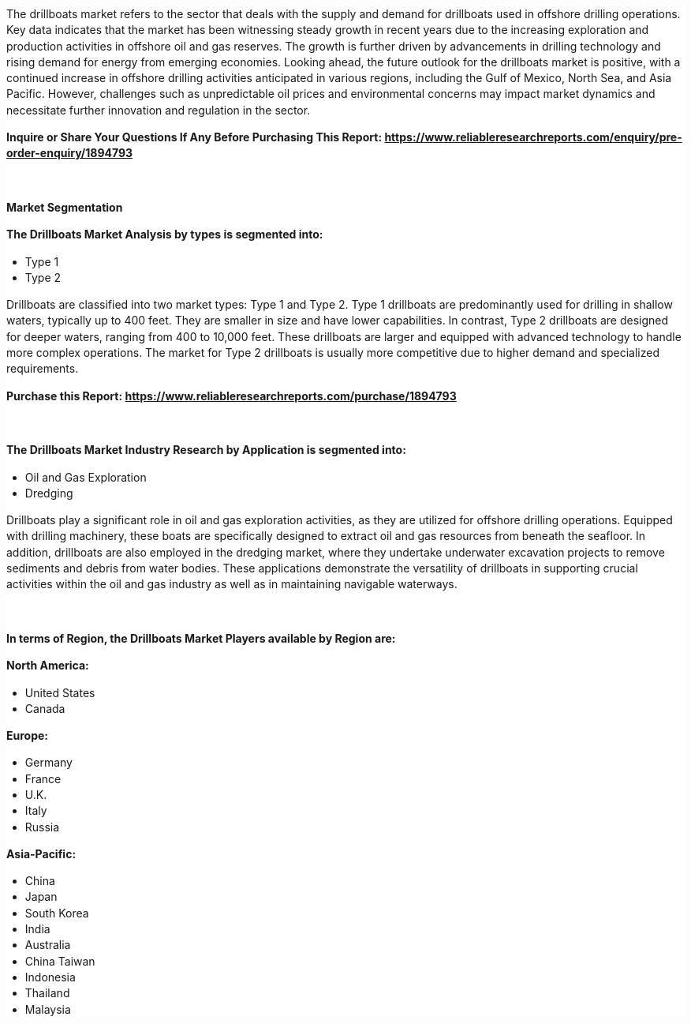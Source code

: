 <p><p>The drillboats market refers to the sector that deals with the supply and demand for drillboats used in offshore drilling operations. Key data indicates that the market has been witnessing steady growth in recent years due to the increasing exploration and production activities in offshore oil and gas reserves. The growth is further driven by advancements in drilling technology and rising demand for energy from emerging economies. Looking ahead, the future outlook for the drillboats market is positive, with a continued increase in offshore drilling activities anticipated in various regions, including the Gulf of Mexico, North Sea, and Asia Pacific. However, challenges such as unpredictable oil prices and environmental concerns may impact market dynamics and necessitate further innovation and regulation in the sector.</p></p>
<p><strong>Inquire or Share Your Questions If Any Before Purchasing This Report: <a href="https://www.reliableresearchreports.com/enquiry/pre-order-enquiry/1894793">https://www.reliableresearchreports.com/enquiry/pre-order-enquiry/1894793</a></strong></p>
<p>&nbsp;</p>
<p><strong>Market Segmentation</strong></p>
<p><strong>The Drillboats Market Analysis by types is segmented into:</strong></p>
<p><ul><li>Type 1</li><li>Type 2</li></ul></p>
<p><p>Drillboats are classified into two market types: Type 1 and Type 2. Type 1 drillboats are predominantly used for drilling in shallow waters, typically up to 400 feet. They are smaller in size and have lower capabilities. In contrast, Type 2 drillboats are designed for deeper waters, ranging from 400 to 10,000 feet. These drillboats are larger and equipped with advanced technology to handle more complex operations. The market for Type 2 drillboats is usually more competitive due to higher demand and specialized requirements.</p></p>
<p><strong>Purchase this Report:&nbsp;<a href="https://www.reliableresearchreports.com/purchase/1894793">https://www.reliableresearchreports.com/purchase/1894793</a></strong></p>
<p>&nbsp;</p>
<p><strong>The Drillboats Market Industry Research by Application is segmented into:</strong></p>
<p><ul><li>Oil and Gas Exploration</li><li>Dredging</li></ul></p>
<p><p>Drillboats play a significant role in oil and gas exploration activities, as they are utilized for offshore drilling operations. Equipped with drilling machinery, these boats are specifically designed to extract oil and gas resources from beneath the seafloor. In addition, drillboats are also employed in the dredging market, where they undertake underwater excavation projects to remove sediments and debris from water bodies. These applications demonstrate the versatility of drillboats in supporting crucial activities within the oil and gas industry as well as in maintaining navigable waterways.</p></p>
<p>&nbsp;</p>
<p><strong>In terms of Region, the Drillboats Market Players available by Region are:</strong></p>
<p>
    <p> <strong> North America: </strong>
        <ul>
            <li>United States</li>
            <li>Canada</li>
        </ul>
        </p> 
    <p> <strong> Europe: </strong>
        <ul>
            <li>Germany</li>
            <li>France</li>
            <li>U.K.</li>
            <li>Italy</li>
            <li>Russia</li>
        </ul>
        </p> 
    <p> <strong> Asia-Pacific: </strong>
        <ul>
            <li>China</li>
            <li>Japan</li>
            <li>South Korea</li>
            <li>India</li>
            <li>Australia</li>
            <li>China Taiwan</li>
            <li>Indonesia</li>
            <li>Thailand</li>
            <li>Malaysia</li>
        </ul>